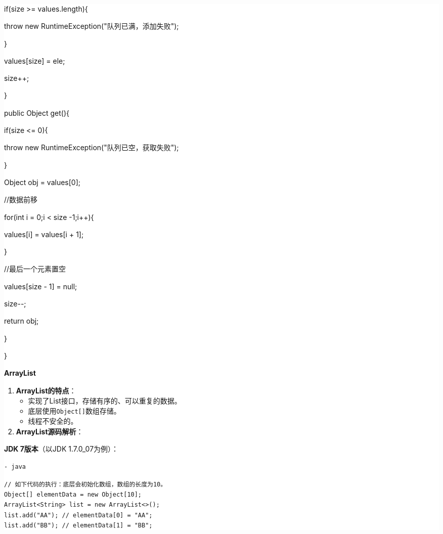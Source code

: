 if(size >= values.length){

throw new RuntimeException("队列已满，添加失败");

}

values[size] = ele;

size++;

}



public Object get(){

if(size <= 0){

throw new RuntimeException("队列已空，获取失败");

}



Object obj = values[0];



//数据前移

for(int i = 0;i < size -1;i++){

values[i] = values[i + 1];

}

//最后一个元素置空

values[size - 1] = null;

size--;



return obj;

}

}



**ArrayList**

1. **ArrayList的特点**：
    - 实现了List接口，存储有序的、可以重复的数据。
    - 底层使用`Object[]`数组存储。
    - 线程不安全的。
2. **ArrayList源码解析**：

**JDK 7版本**（以JDK 1.7.0_07为例）：

    - java

```plain
// 如下代码的执行：底层会初始化数组，数组的长度为10。
Object[] elementData = new Object[10];
ArrayList<String> list = new ArrayList<>();
list.add("AA"); // elementData[0] = "AA";
list.add("BB"); // elementData[1] = "BB";
```
